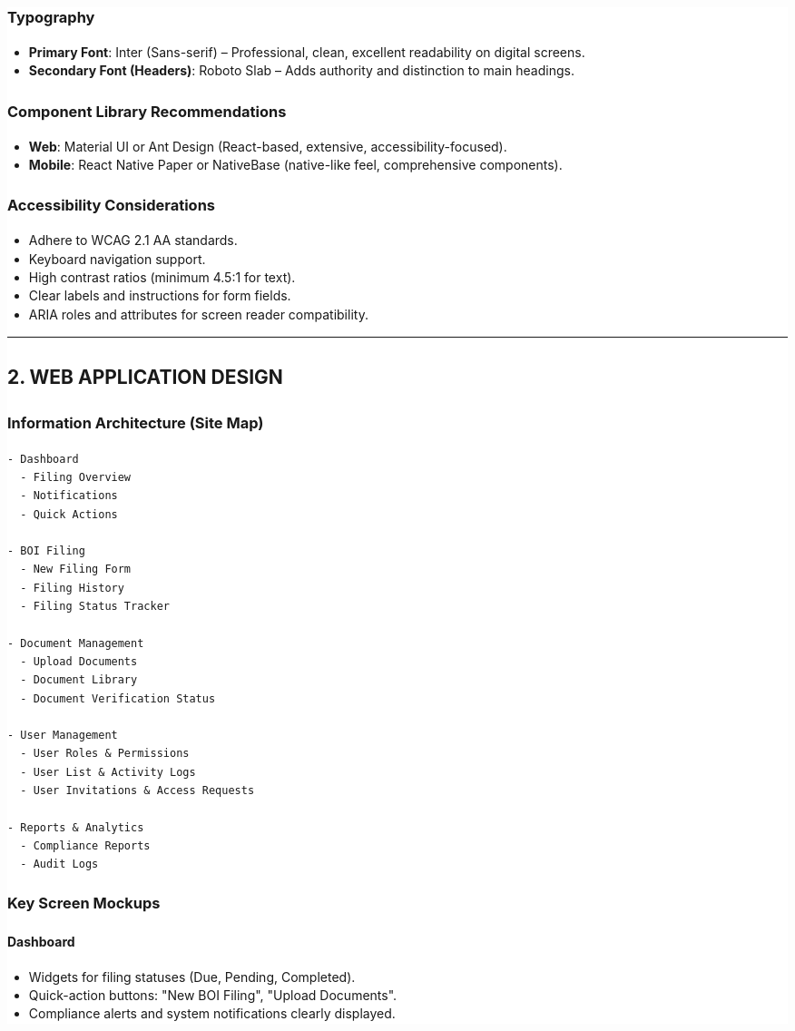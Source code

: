 ### Typography
- **Primary Font**: Inter (Sans-serif) – Professional, clean, excellent readability on digital screens.
- **Secondary Font (Headers)**: Roboto Slab – Adds authority and distinction to main headings.

### Component Library Recommendations
- **Web**: Material UI or Ant Design (React-based, extensive, accessibility-focused).
- **Mobile**: React Native Paper or NativeBase (native-like feel, comprehensive components).

### Accessibility Considerations
- Adhere to WCAG 2.1 AA standards.
- Keyboard navigation support.
- High contrast ratios (minimum 4.5:1 for text).
- Clear labels and instructions for form fields.
- ARIA roles and attributes for screen reader compatibility.

---

## 2. WEB APPLICATION DESIGN

### Information Architecture (Site Map)
```
- Dashboard
  - Filing Overview
  - Notifications
  - Quick Actions

- BOI Filing
  - New Filing Form
  - Filing History
  - Filing Status Tracker

- Document Management
  - Upload Documents
  - Document Library
  - Document Verification Status

- User Management
  - User Roles & Permissions
  - User List & Activity Logs
  - User Invitations & Access Requests

- Reports & Analytics
  - Compliance Reports
  - Audit Logs
```

### Key Screen Mockups

#### Dashboard
- Widgets for filing statuses (Due, Pending, Completed).
- Quick-action buttons: "New BOI Filing", "Upload Documents".
- Compliance alerts and system notifications clearly displayed.
